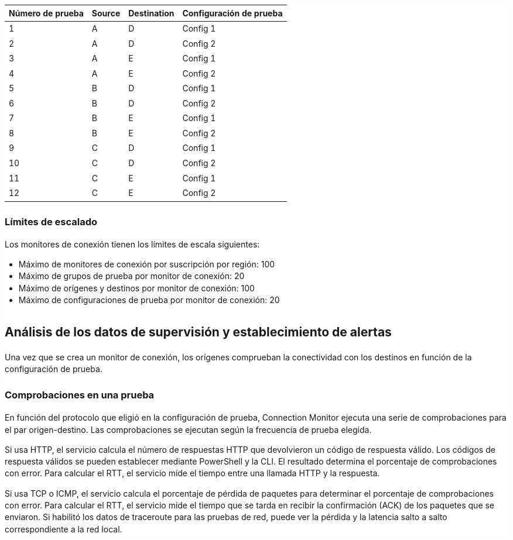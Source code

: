 | Número de prueba | Source | Destination | Configuración de prueba |
| --- | --- | --- | --- |
| 1 | A | D | Config 1 |
| 2 | A | D | Config 2 |
| 3 | A | E | Config 1 |
| 4 | A | E | Config 2 |
| 5 | B | D | Config 1 |
| 6 | B | D | Config 2 |
| 7 | B | E | Config 1 |
| 8 | B | E | Config 2 |
| 9 | C | D | Config 1 |
| 10 | C | D | Config 2 |
| 11 | C | E | Config 1 |
| 12 | C | E | Config 2 |

### <a name="scale-limits"></a>Límites de escalado

Los monitores de conexión tienen los límites de escala siguientes:

* Máximo de monitores de conexión por suscripción por región: 100
* Máximo de grupos de prueba por monitor de conexión: 20
* Máximo de orígenes y destinos por monitor de conexión: 100
* Máximo de configuraciones de prueba por monitor de conexión: 20

## <a name="analyze-monitoring-data-and-set-alerts"></a>Análisis de los datos de supervisión y establecimiento de alertas

Una vez que se crea un monitor de conexión, los orígenes comprueban la conectividad con los destinos en función de la configuración de prueba.

### <a name="checks-in-a-test"></a>Comprobaciones en una prueba

En función del protocolo que eligió en la configuración de prueba, Connection Monitor ejecuta una serie de comprobaciones para el par origen-destino. Las comprobaciones se ejecutan según la frecuencia de prueba elegida.

Si usa HTTP, el servicio calcula el número de respuestas HTTP que devolvieron un código de respuesta válido. Los códigos de respuesta válidos se pueden establecer mediante PowerShell y la CLI. El resultado determina el porcentaje de comprobaciones con error. Para calcular el RTT, el servicio mide el tiempo entre una llamada HTTP y la respuesta.

Si usa TCP o ICMP, el servicio calcula el porcentaje de pérdida de paquetes para determinar el porcentaje de comprobaciones con error. Para calcular el RTT, el servicio mide el tiempo que se tarda en recibir la confirmación (ACK) de los paquetes que se enviaron. Si habilitó los datos de traceroute para las pruebas de red, puede ver la pérdida y la latencia salto a salto correspondiente a la red local.
